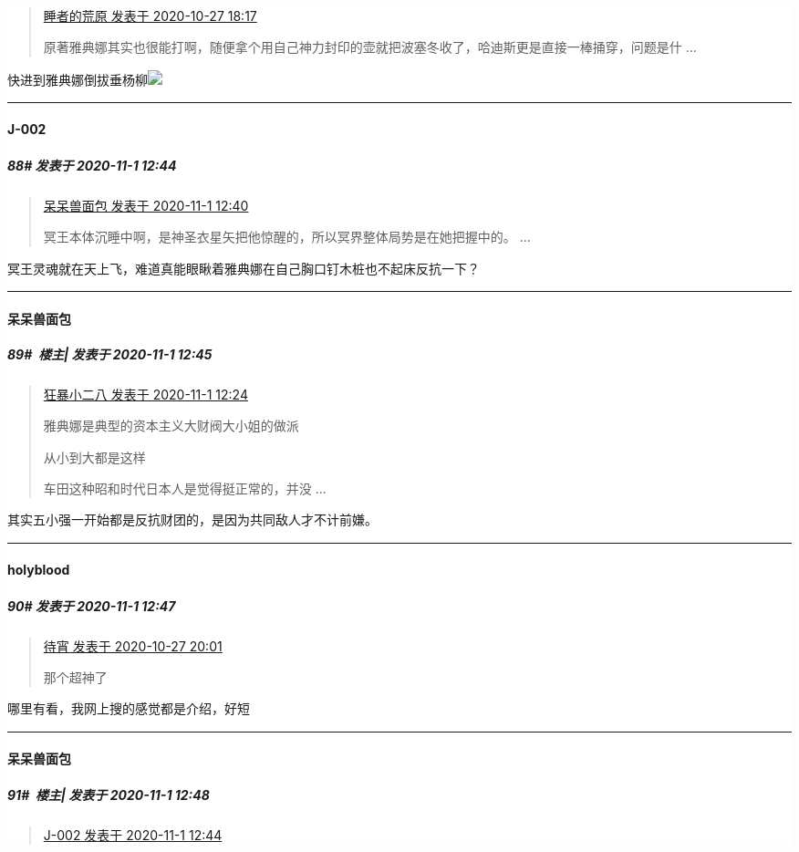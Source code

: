 
<blockquote><a href="httphttps://bbs.saraba1st.com/2b/forum.php?mod=redirect&amp;goto=findpost&amp;pid=49193620&amp;ptid=1967309" target="_blank">睡者的荒原 发表于 2020-10-27 18:17</a>

原著雅典娜其实也很能打啊，随便拿个用自己神力封印的壶就把波塞冬收了，哈迪斯更是直接一棒捅穿，问题是什 ...</blockquote>
快进到雅典娜倒拔垂杨柳<img src="https://static.saraba1st.com/image/smiley/face2017/245.png" referrerpolicy="no-referrer">


-----

####  J-002  
##### 88#       发表于 2020-11-1 12:44


<blockquote><a href="httphttps://bbs.saraba1st.com/2b/forum.php?mod=redirect&amp;goto=findpost&amp;pid=49248656&amp;ptid=1967309" target="_blank">呆呆兽面包 发表于 2020-11-1 12:40</a>

冥王本体沉睡中啊，是神圣衣星矢把他惊醒的，所以冥界整体局势是在她把握中的。 ...</blockquote>
冥王灵魂就在天上飞，难道真能眼瞅着雅典娜在自己胸口钉木桩也不起床反抗一下？


-----

####  呆呆兽面包  
##### 89#         楼主| 发表于 2020-11-1 12:45


<blockquote><a href="httphttps://bbs.saraba1st.com/2b/forum.php?mod=redirect&amp;goto=findpost&amp;pid=49248517&amp;ptid=1967309" target="_blank">狂暴小二八 发表于 2020-11-1 12:24</a>

雅典娜是典型的资本主义大财阀大小姐的做派

从小到大都是这样

车田这种昭和时代日本人是觉得挺正常的，并没 ...</blockquote>
其实五小强一开始都是反抗财团的，是因为共同敌人才不计前嫌。


-----

####  holyblood  
##### 90#       发表于 2020-11-1 12:47


<blockquote><a href="httphttps://bbs.saraba1st.com/2b/forum.php?mod=redirect&amp;goto=findpost&amp;pid=49194968&amp;ptid=1967309" target="_blank">待宵 发表于 2020-10-27 20:01</a>

那个超神了</blockquote>
哪里有看，我网上搜的感觉都是介绍，好短


-----

####  呆呆兽面包  
##### 91#         楼主| 发表于 2020-11-1 12:48


<blockquote><a href="httphttps://bbs.saraba1st.com/2b/forum.php?mod=redirect&amp;goto=findpost&amp;pid=49248686&amp;ptid=1967309" target="_blank">J-002 发表于 2020-11-1 12:44</a>

